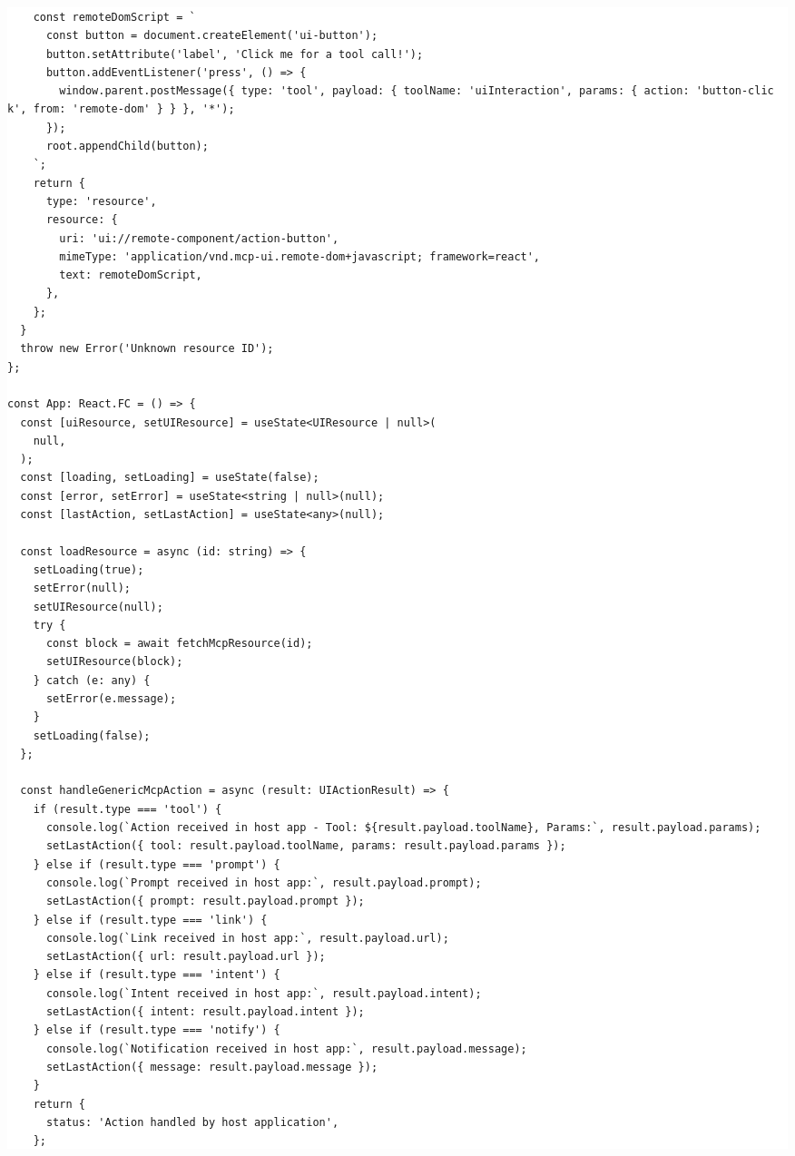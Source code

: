 ```tsx
    const remoteDomScript = `
      const button = document.createElement('ui-button');
      button.setAttribute('label', 'Click me for a tool call!');
      button.addEventListener('press', () => {
        window.parent.postMessage({ type: 'tool', payload: { toolName: 'uiInteraction', params: { action: 'button-click', from: 'remote-dom' } } }, '*');
      });
      root.appendChild(button);
    `;
    return {
      type: 'resource',
      resource: {
        uri: 'ui://remote-component/action-button',
        mimeType: 'application/vnd.mcp-ui.remote-dom+javascript; framework=react',
        text: remoteDomScript,
      },
    };
  }
  throw new Error('Unknown resource ID');
};

const App: React.FC = () => {
  const [uiResource, setUIResource] = useState<UIResource | null>(
    null,
  );
  const [loading, setLoading] = useState(false);
  const [error, setError] = useState<string | null>(null);
  const [lastAction, setLastAction] = useState<any>(null);

  const loadResource = async (id: string) => {
    setLoading(true);
    setError(null);
    setUIResource(null);
    try {
      const block = await fetchMcpResource(id);
      setUIResource(block);
    } catch (e: any) {
      setError(e.message);
    }
    setLoading(false);
  };

  const handleGenericMcpAction = async (result: UIActionResult) => {
    if (result.type === 'tool') {
      console.log(`Action received in host app - Tool: ${result.payload.toolName}, Params:`, result.payload.params);
      setLastAction({ tool: result.payload.toolName, params: result.payload.params });
    } else if (result.type === 'prompt') {
      console.log(`Prompt received in host app:`, result.payload.prompt);
      setLastAction({ prompt: result.payload.prompt });
    } else if (result.type === 'link') {
      console.log(`Link received in host app:`, result.payload.url);
      setLastAction({ url: result.payload.url });
    } else if (result.type === 'intent') {
      console.log(`Intent received in host app:`, result.payload.intent);
      setLastAction({ intent: result.payload.intent });
    } else if (result.type === 'notify') {
      console.log(`Notification received in host app:`, result.payload.message);
      setLastAction({ message: result.payload.message });
    }
    return {
      status: 'Action handled by host application',
    };
```